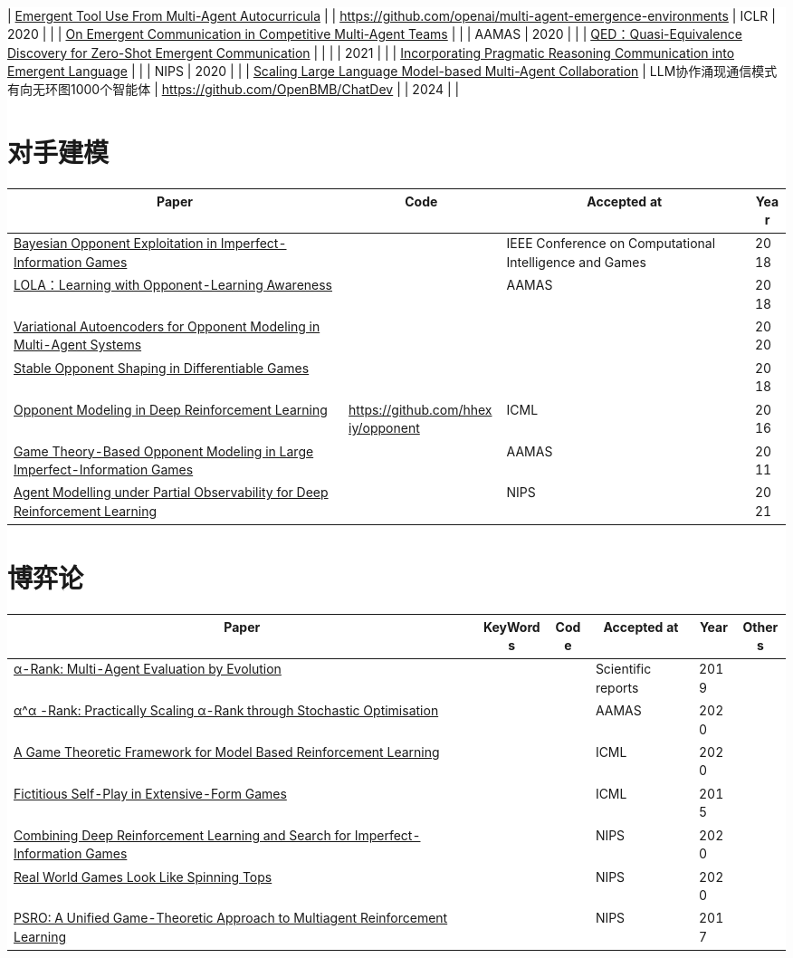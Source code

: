 | [Emergent Tool Use From Multi-Agent Autocurricula](https://arxiv.org/abs/1909.07528) |                                           | https://github.com/openai/multi-agent-emergence-environments | ICLR               | 2020     |      |
| [On Emergent Communication in Competitive Multi-Agent Teams](https://arxiv.org/abs/2003.01848) |                                           |                                                              | AAMAS              | 2020     |      |
| [QED：Quasi-Equivalence Discovery for Zero-Shot Emergent Communication](https://arxiv.org/abs/2103.08067) |                                           |                                                              |                    | 2021     |      |
| [Incorporating Pragmatic Reasoning Communication into Emergent Language](https://arxiv.org/abs/2006.04109) |                                           |                                                              | NIPS               | 2020     |      |
| [Scaling Large Language Model-based Multi-Agent Collaboration](https://arxiv.org/pdf/2406.07155) | LLM协作涌现通信模式有向无环图1000个智能体 | https://github.com/OpenBMB/ChatDev                           |                    | 2024     |      |

# 对手建模

| **Paper**                                                    | **Code**                           | **Accepted at**                                         | **Year** |
| ------------------------------------------------------------ | ---------------------------------- | ------------------------------------------------------- | -------- |
| [Bayesian Opponent Exploitation in Imperfect-Information Games](https://arxiv.org/abs/1603.03491v1) |                                    | IEEE Conference on Computational Intelligence and Games | 2018     |
| [LOLA：Learning with Opponent-Learning Awareness](https://arxiv.org/abs/1709.04326) |                                    | AAMAS                                                   | 2018     |
| [Variational Autoencoders for Opponent Modeling in Multi-Agent Systems](https://arxiv.org/abs/2001.10829) |                                    |                                                         | 2020     |
| [Stable Opponent Shaping in Differentiable Games](https://arxiv.org/abs/1811.08469) |                                    |                                                         | 2018     |
| [Opponent Modeling in Deep Reinforcement Learning](https://arxiv.org/abs/1609.05559) | https://github.com/hhexiy/opponent | ICML                                                    | 2016     |
| [Game Theory-Based Opponent Modeling in Large Imperfect-Information Games](http://citeseerx.ist.psu.edu/viewdoc/download?doi=10.1.1.385.6032&rep=rep1&type=pdf) |                                    | AAMAS                                                   | 2011     |
| [Agent Modelling under Partial Observability for Deep Reinforcement Learning](https://proceedings.neurips.cc/paper/2021/file/a03caec56cd82478bf197475b48c05f9-Paper.pdf) |                                    | NIPS                                                    | 2021     |

# 博弈论

| **Paper**                                                    | **KeyWords**                                                 | **Code**                                                     | **Accepted at**    | **Year** | **Others**                                                   |
| ------------------------------------------------------------ | ------------------------------------------------------------ | ------------------------------------------------------------ | ------------------ | -------- | ------------------------------------------------------------ |
| [α-Rank: Multi-Agent Evaluation by Evolution](https://arxiv.org/abs/1903.01373) |                                                              |                                                              | Scientific reports | 2019     |                                                              |
| [α^α -Rank: Practically Scaling α-Rank through Stochastic Optimisation](https://arxiv.org/abs/1909.11628) |                                                              |                                                              | AAMAS              | 2020     |                                                              |
| [A Game Theoretic Framework for Model Based Reinforcement Learning](https://arxiv.org/abs/2004.07804) |                                                              |                                                              | ICML               | 2020     |                                                              |
| [Fictitious Self-Play in Extensive-Form Games](http://proceedings.mlr.press/v37/heinrich15.pdf) |                                                              |                                                              | ICML               | 2015     |                                                              |
| [Combining Deep Reinforcement Learning and Search for Imperfect-Information Games](https://arxiv.org/pdf/2007.13544) |                                                              |                                                              | NIPS               | 2020     |                                                              |
| [Real World Games Look Like Spinning Tops](https://arxiv.org/pdf/2004.09468) |                                                              |                                                              | NIPS               | 2020     |                                                              |
| [PSRO: A Unified Game-Theoretic Approach to Multiagent Reinforcement Learning](https://arxiv.org/pdf/1711.00832) |                                                              |                                                              | NIPS               | 2017     |                                                              |